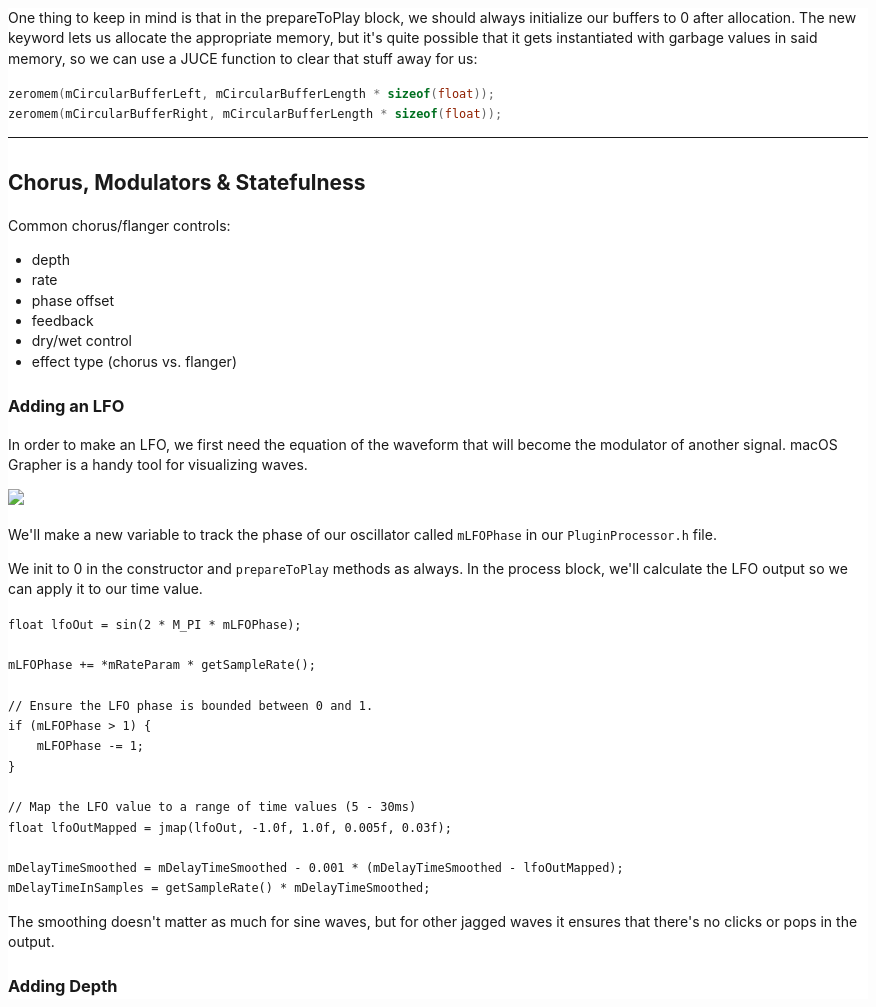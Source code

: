 One thing to keep in mind is that in the prepareToPlay block, we should always initialize our buffers to 0 after allocation. The new keyword lets us allocate the appropriate memory, but it's quite possible that it gets instantiated with garbage values in said memory, so we can use a JUCE function to clear that stuff away for us:

```cpp
zeromem(mCircularBufferLeft, mCircularBufferLength * sizeof(float));
zeromem(mCircularBufferRight, mCircularBufferLength * sizeof(float));
```

---

## Chorus, Modulators & Statefulness

Common chorus/flanger controls:

- depth
- rate
- phase offset
- feedback
- dry/wet control
- effect type (chorus vs. flanger)

### Adding an LFO

In order to make an LFO, we first need the equation of the waveform that will become the modulator of another signal. macOS Grapher is a handy tool for visualizing waves.

![](docs/-86d5a118-7bf7-40ed-94ee-f42b5e2a54aauntitled)

We'll make a new variable to track the phase of our oscillator called `mLFOPhase` in our `PluginProcessor.h` file.

We init to 0 in the constructor and `prepareToPlay` methods as always. In the process block, we'll calculate the LFO output so we can apply it to our time value.

    float lfoOut = sin(2 * M_PI * mLFOPhase);

    mLFOPhase += *mRateParam * getSampleRate();

    // Ensure the LFO phase is bounded between 0 and 1.
    if (mLFOPhase > 1) {
        mLFOPhase -= 1;
    }

    // Map the LFO value to a range of time values (5 - 30ms)
    float lfoOutMapped = jmap(lfoOut, -1.0f, 1.0f, 0.005f, 0.03f);

    mDelayTimeSmoothed = mDelayTimeSmoothed - 0.001 * (mDelayTimeSmoothed - lfoOutMapped);
    mDelayTimeInSamples = getSampleRate() * mDelayTimeSmoothed;

The smoothing doesn't matter as much for sine waves, but for other jagged waves it ensures that there's no clicks or pops in the output.

### Adding Depth
